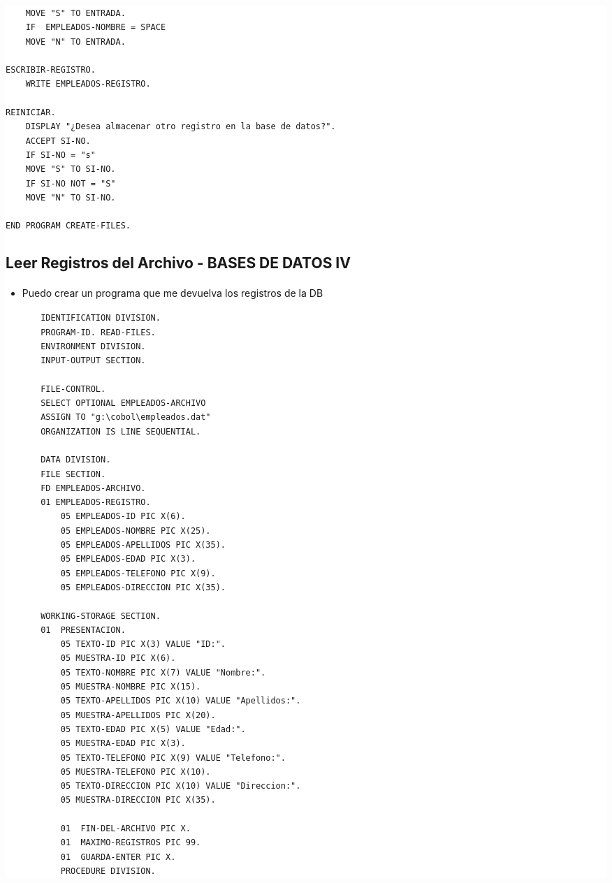 ~~~cbl
	MOVE "S" TO ENTRADA.
	IF  EMPLEADOS-NOMBRE = SPACE
	MOVE "N" TO ENTRADA.

ESCRIBIR-REGISTRO.
	WRITE EMPLEADOS-REGISTRO.

REINICIAR.
	DISPLAY "¿Desea almacenar otro registro en la base de datos?".
	ACCEPT SI-NO.
	IF SI-NO = "s"
	MOVE "S" TO SI-NO.
	IF SI-NO NOT = "S"
	MOVE "N" TO SI-NO.

END PROGRAM CREATE-FILES.
~~~

## Leer Registros del Archivo - BASES DE DATOS IV

- Puedo crear un programa que me devuelva los registros de la DB

~~~cbl
       IDENTIFICATION DIVISION.
       PROGRAM-ID. READ-FILES.
       ENVIRONMENT DIVISION.
       INPUT-OUTPUT SECTION.

       FILE-CONTROL.
       SELECT OPTIONAL EMPLEADOS-ARCHIVO
       ASSIGN TO "g:\cobol\empleados.dat"
       ORGANIZATION IS LINE SEQUENTIAL.

       DATA DIVISION.
       FILE SECTION.
       FD EMPLEADOS-ARCHIVO.
       01 EMPLEADOS-REGISTRO.
           05 EMPLEADOS-ID PIC X(6).
           05 EMPLEADOS-NOMBRE PIC X(25).
           05 EMPLEADOS-APELLIDOS PIC X(35).
           05 EMPLEADOS-EDAD PIC X(3).
           05 EMPLEADOS-TELEFONO PIC X(9).
           05 EMPLEADOS-DIRECCION PIC X(35).

       WORKING-STORAGE SECTION.
       01  PRESENTACION.
           05 TEXTO-ID PIC X(3) VALUE "ID:".
           05 MUESTRA-ID PIC X(6).
           05 TEXTO-NOMBRE PIC X(7) VALUE "Nombre:".
           05 MUESTRA-NOMBRE PIC X(15).
           05 TEXTO-APELLIDOS PIC X(10) VALUE "Apellidos:".
           05 MUESTRA-APELLIDOS PIC X(20).
           05 TEXTO-EDAD PIC X(5) VALUE "Edad:".
           05 MUESTRA-EDAD PIC X(3).
           05 TEXTO-TELEFONO PIC X(9) VALUE "Telefono:".
           05 MUESTRA-TELEFONO PIC X(10).
           05 TEXTO-DIRECCION PIC X(10) VALUE "Direccion:".
           05 MUESTRA-DIRECCION PIC X(35).

           01  FIN-DEL-ARCHIVO PIC X.
           01  MAXIMO-REGISTROS PIC 99.
           01  GUARDA-ENTER PIC X.
           PROCEDURE DIVISION.
~~~